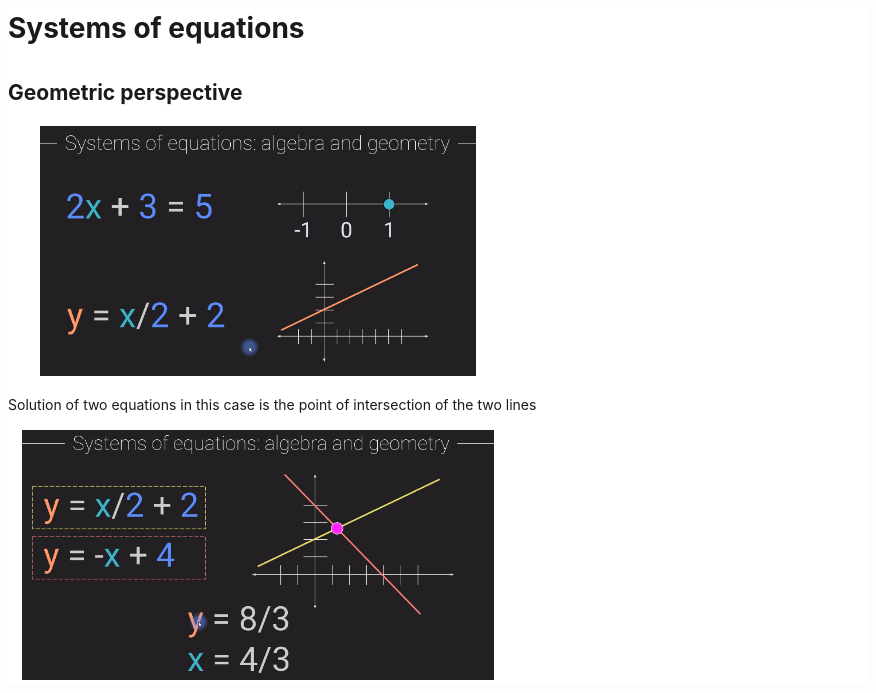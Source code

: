# Systems of equations

## Geometric perspective


<img src="images/1.png" width=500 height=250>


Solution of two equations in this case is the point of intersection of the two lines

<img src='images/2.png' width=500 height=250>
